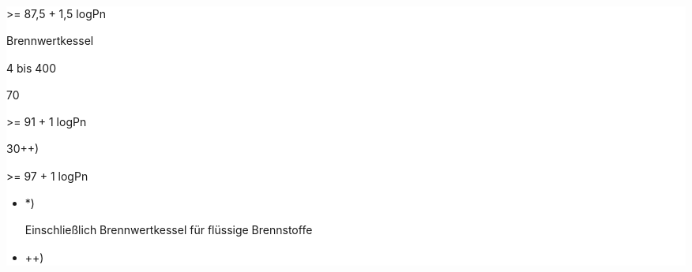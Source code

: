 <td style align="center">

\>= 87,5 + 1,5 logPn

</td>

</tr>

<tr>

<td style="border-right: 0.5pt solid ; border-bottom: 0.5pt solid ; ">

Brennwertkessel

</td>

<td style="border-right: 0.5pt solid ; border-bottom: 0.5pt solid ; " align="center">

4 bis 400

</td>

<td style="border-right: 0.5pt solid ; border-bottom: 0.5pt solid ; " align="center">

70

</td>

<td style="border-right: 0.5pt solid ; border-bottom: 0.5pt solid ; " align="center">

\>= 91 + 1 logPn

</td>

<td style="border-right: 0.5pt solid ; border-bottom: 0.5pt solid ; " align="center">

30++)

</td>

<td style="border-bottom: 0.5pt solid ; " align="center">

\>= 97 + 1 logPn

</td>

</tr>

<tr>

<td style colspan="6">

<div class="small">

  - \*)
    
    <div>
    
    Einschließlich Brennwertkessel für flüssige Brennstoffe
    
    </div>

  - \++)
    
    <div>
    
